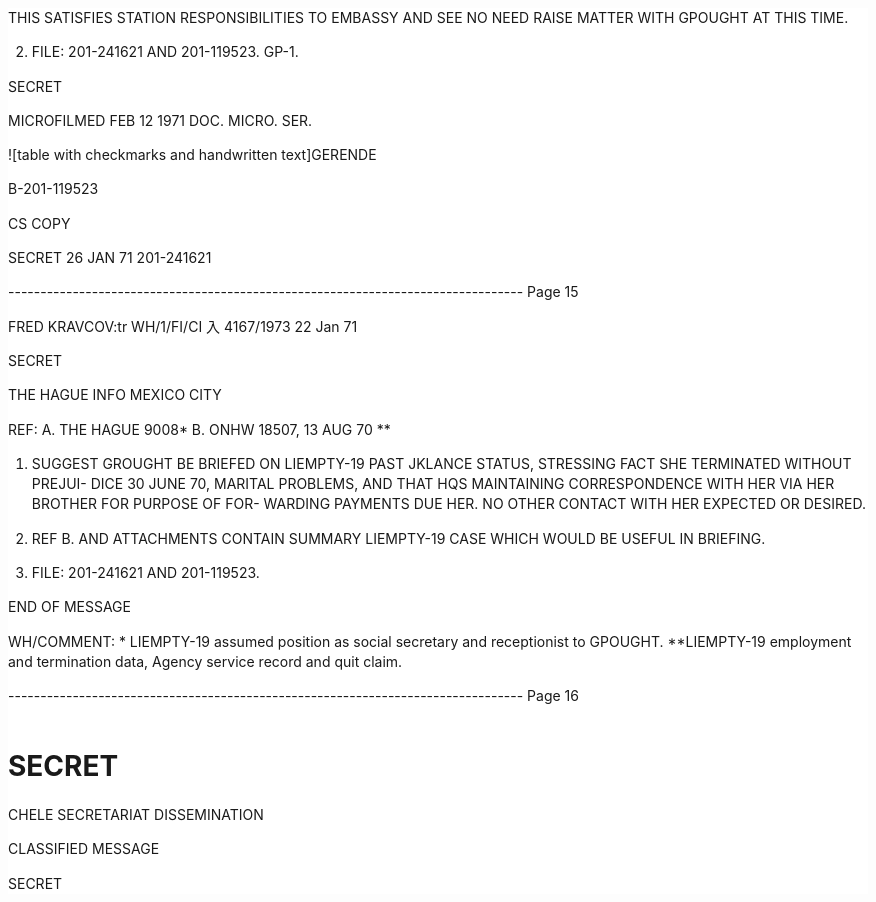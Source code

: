THIS SATISFIES STATION RESPONSIBILITIES TO EMBASSY AND SEE NO NEED RAISE MATTER WITH GPOUGHT AT THIS TIME.

2. FILE: 201-241621 AND 201-119523. GP-1.

SECRET

MICROFILMED FEB 12 1971
DOC. MICRO. SER.

![table with checkmarks and handwritten text]GERENDE

B-201-119523

CS COPY

SECRET 26 JAN 71 201-241621


-------------------------------------------------------------------------------- Page 15

FRED KRAVCOV:tr
WH/1/FI/CI 入
4167/1973
22 Jan 71

SECRET

THE HAGUE INFO MEXICO CITY

REF: A. THE HAGUE 9008*
B. ONHW 18507, 13 AUG 70 **

1. SUGGEST GROUGHT BE BRIEFED ON LIEMPTY-19 PAST
   JKLANCE STATUS, STRESSING FACT SHE TERMINATED WITHOUT PREJUI-
   DICE 30 JUNE 70, MARITAL PROBLEMS, AND THAT HQS MAINTAINING
   CORRESPONDENCE WITH HER VIA HER BROTHER FOR PURPOSE OF FOR-
   WARDING PAYMENTS DUE HER. NO OTHER CONTACT WITH HER EXPECTED
   OR DESIRED.

2. REF B. AND ATTACHMENTS CONTAIN SUMMARY LIEMPTY-19
   CASE WHICH WOULD BE USEFUL IN BRIEFING.

3. FILE: 201-241621 AND 201-119523.

END OF MESSAGE

WH/COMMENT: * LIEMPTY-19 assumed position as social secretary and receptionist to GPOUGHT.
**LIEMPTY-19 employment and termination data, Agency service record and quit claim.


-------------------------------------------------------------------------------- Page 16

# SECRET

CHELE SECRETARIAT DISSEMINATION

CLASSIFIED MESSAGE

SECRET
